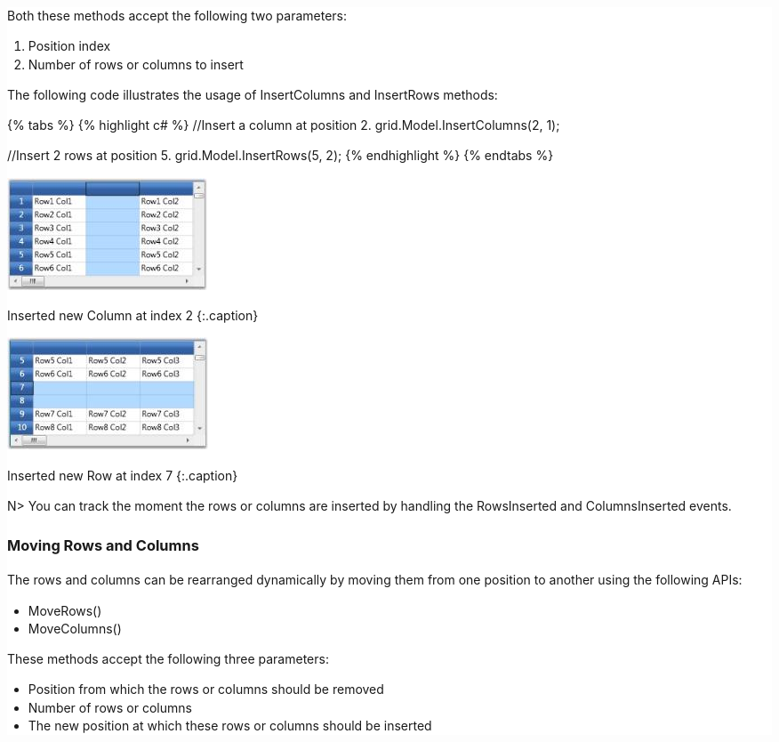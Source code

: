 Both these methods accept the following two parameters: 

1. Position index 
2.  Number of rows or columns to insert

The following code illustrates the usage of InsertColumns and InsertRows methods:

{% tabs %}
{% highlight c# %}
//Insert a column at position 2.
grid.Model.InsertColumns(2, 1);

//Insert 2 rows at position 5.
grid.Model.InsertRows(5, 2);
{% endhighlight  %}
{% endtabs %}

![](Working-with-Grid_images/Working-with-Grid_img8.jpeg)

Inserted new Column at index 2
{:.caption}

![](Working-with-Grid_images/Working-with-Grid_img9.jpeg)

Inserted new Row at index 7
{:.caption}

N> You can track the moment the rows or columns are inserted by handling the RowsInserted and ColumnsInserted events.

### Moving Rows and Columns

The rows and columns can be rearranged dynamically by moving them from one position to another using the following APIs: 

* MoveRows()
* MoveColumns()

These methods accept the following three parameters: 

* Position from which the rows or columns should be removed
* Number of rows or columns
* The new position at which these rows or columns should be inserted
